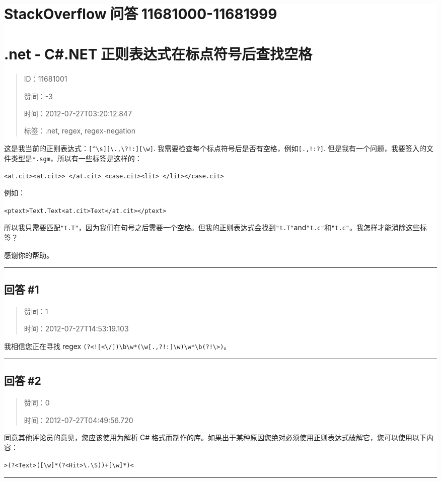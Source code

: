 # StackOverflow 问答 11681000-11681999

# .net - C#.NET 正则表达式在标点符号后查找空格

> ID：11681001
> 
> 赞同：-3
> 
> 时间：2012-07-27T03:20:12.847
> 
> 标签：.net, regex, regex-negation

这是我当前的正则表达式：`[^\s][\.,\?!:][\w]`. 我需要检查每个标点符号后是否有空格，例如`[.,!:?]`. 但是我有一个问题，我要签入的文件类型是`*.sgm`，所以有一些标签是这样的：

```
<at.cit><at.cit>> </at.cit> <case.cit><lit> </lit></case.cit> 
```

例如：

```
<ptext>Text.Text<at.cit>Text</at.cit></ptext> 
```

所以我只需要匹配`"t.T"`，因为我们在句号之后需要一个空格。但我的正则表达式会找到`"t.T"`and`"t.c"`和`"t.c"`。我怎样才能消除这些标签？

感谢你的帮助。

* * *

## 回答 #1

> 赞同：1
> 
> 时间：2012-07-27T14:53:19.103

我相信您正在寻找 regex `(?<![<\/])\b\w*(\w[.,?!:]\w)\w*\b(?!\>)`。

* * *

## 回答 #2

> 赞同：0
> 
> 时间：2012-07-27T04:49:56.720

同意其他评论员的意见，您应该使用为解析 C# 格式而制作的库。如果出于某种原因您绝对必须使用正则表达式破解它，您可以使用以下内容：

```
>(?<Text>([\w]*(?<Hit>\.\S))+[\w]*)< 
```

* * *

